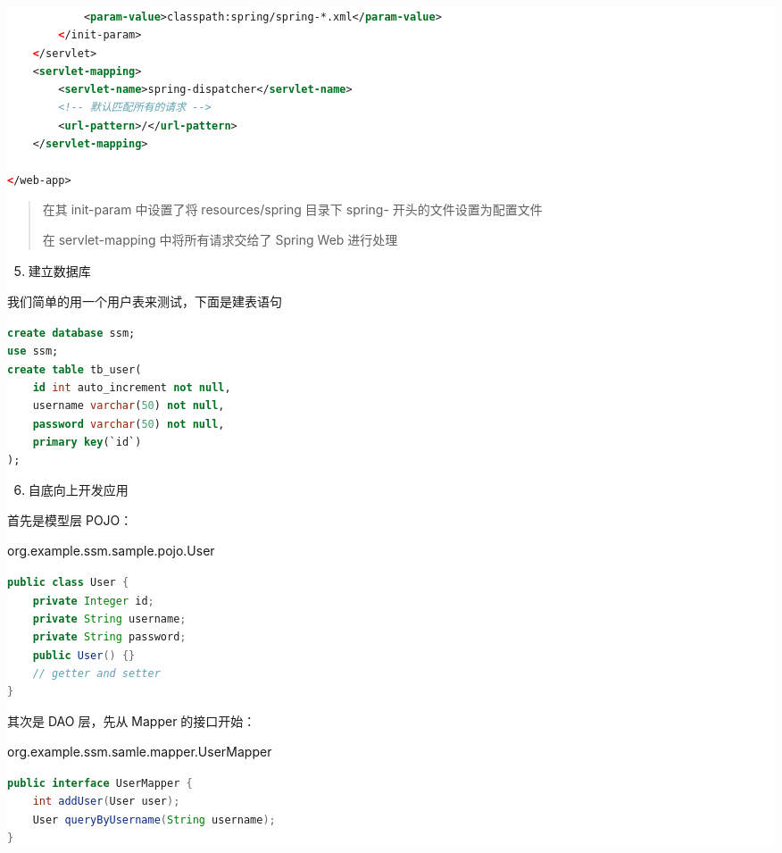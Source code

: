 ```xml
            <param-value>classpath:spring/spring-*.xml</param-value>
        </init-param>
    </servlet>
    <servlet-mapping>
        <servlet-name>spring-dispatcher</servlet-name>
        <!-- 默认匹配所有的请求 -->
        <url-pattern>/</url-pattern>
    </servlet-mapping>

</web-app>
```

> 在其 init-param 中设置了将 resources/spring 目录下 spring- 开头的文件设置为配置文件
>
> 在 servlet-mapping 中将所有请求交给了 Spring Web 进行处理

5. 建立数据库

我们简单的用一个用户表来测试，下面是建表语句

```sql
create database ssm;
use ssm;
create table tb_user(
	id int auto_increment not null,
	username varchar(50) not null,
    password varchar(50) not null,
    primary key(`id`)
);
```

6. 自底向上开发应用

首先是模型层 POJO：

org.example.ssm.sample.pojo.User

```java
public class User {
	private Integer id;
    private String username;
    private String password;
    public User() {}
    // getter and setter
}
```

其次是 DAO 层，先从 Mapper 的接口开始：

org.example.ssm.samle.mapper.UserMapper

```java
public interface UserMapper {
	int addUser(User user);
    User queryByUsername(String username);
}
```
